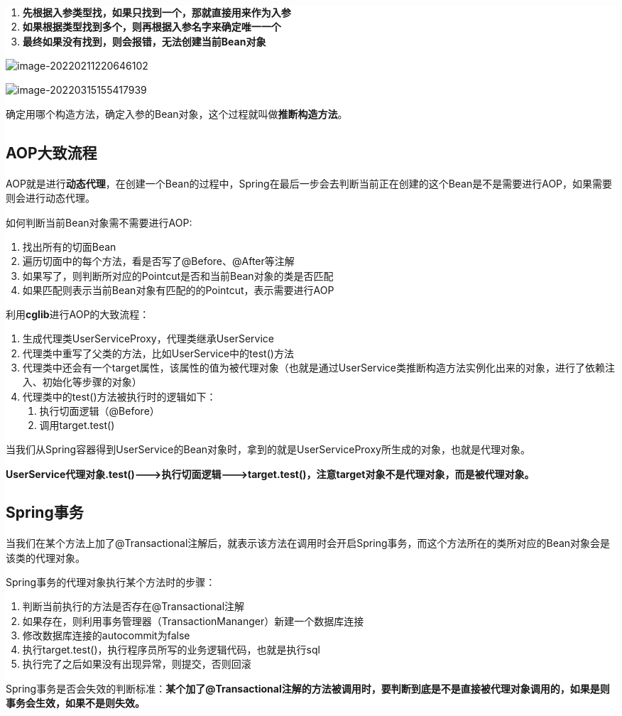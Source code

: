 1. **先根据入参类型找，如果只找到一个，那就直接用来作为入参**
1. **如果根据类型找到多个，则再根据入参名字来确定唯一一个**
1. **最终如果没有找到，则会报错，无法创建当前Bean对象**

![image-20220211220646102](https://gitee.com/wowosong/pic-md/raw/master/202212151028848.png)

![image-20220315155417939](https://gitee.com/wowosong/pic-md/raw/master/202212151028101.png)

确定用哪个构造方法，确定入参的Bean对象，这个过程就叫做**推断构造方法**。
**​**

## AOP大致流程
AOP就是进行**动态代理**，在创建一个Bean的过程中，Spring在最后一步会去判断当前正在创建的这个Bean是不是需要进行AOP，如果需要则会进行动态代理。


如何判断当前Bean对象需不需要进行AOP:

1. 找出所有的切面Bean
1. 遍历切面中的每个方法，看是否写了@Before、@After等注解
1. 如果写了，则判断所对应的Pointcut是否和当前Bean对象的类是否匹配
1. 如果匹配则表示当前Bean对象有匹配的的Pointcut，表示需要进行AOP



利用**cglib**进行AOP的大致流程：

1. 生成代理类UserServiceProxy，代理类继承UserService
1. 代理类中重写了父类的方法，比如UserService中的test()方法
1. 代理类中还会有一个target属性，该属性的值为被代理对象（也就是通过UserService类推断构造方法实例化出来的对象，进行了依赖注入、初始化等步骤的对象）
1. 代理类中的test()方法被执行时的逻辑如下：
   1. 执行切面逻辑（@Before）
   1. 调用target.test()



当我们从Spring容器得到UserService的Bean对象时，拿到的就是UserServiceProxy所生成的对象，也就是代理对象。
​

**UserService代理对象.test()--->执行切面逻辑--->target.test()，注意target对象不是代理对象，而是被代理对象。**
​

## Spring事务

当我们在某个方法上加了@Transactional注解后，就表示该方法在调用时会开启Spring事务，而这个方法所在的类所对应的Bean对象会是该类的代理对象。
​

Spring事务的代理对象执行某个方法时的步骤：

1. 判断当前执行的方法是否存在@Transactional注解
1. 如果存在，则利用事务管理器（TransactionMananger）新建一个数据库连接
1. 修改数据库连接的autocommit为false
1. 执行target.test()，执行程序员所写的业务逻辑代码，也就是执行sql
1. 执行完了之后如果没有出现异常，则提交，否则回滚



Spring事务是否会失效的判断标准：**某个加了@Transactional注解的方法被调用时，要判断到底是不是直接被代理对象调用的，如果是则事务会生效，如果不是则失效。**
